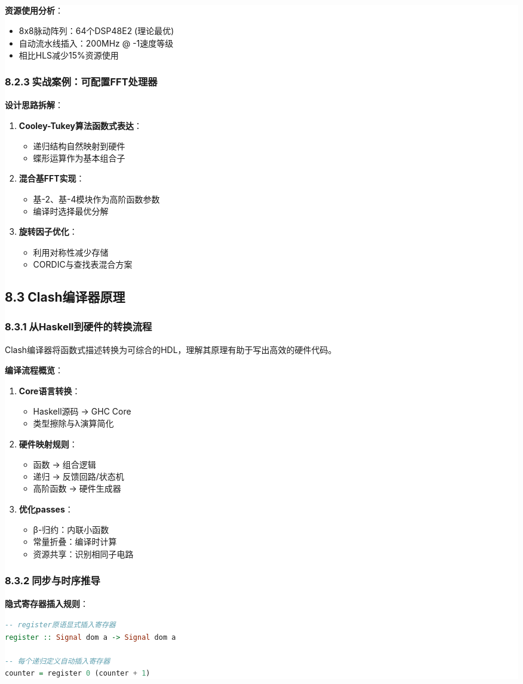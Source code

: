 **资源使用分析**：
- 8x8脉动阵列：64个DSP48E2 (理论最优)
- 自动流水线插入：200MHz @ -1速度等级
- 相比HLS减少15%资源使用

### 8.2.3 实战案例：可配置FFT处理器

**设计思路拆解**：

1. **Cooley-Tukey算法函数式表达**：
   - 递归结构自然映射到硬件
   - 蝶形运算作为基本组合子

2. **混合基FFT实现**：
   - 基-2、基-4模块作为高阶函数参数
   - 编译时选择最优分解

3. **旋转因子优化**：
   - 利用对称性减少存储
   - CORDIC与查找表混合方案

## 8.3 Clash编译器原理

### 8.3.1 从Haskell到硬件的转换流程

Clash编译器将函数式描述转换为可综合的HDL，理解其原理有助于写出高效的硬件代码。

**编译流程概览**：

1. **Core语言转换**：
   - Haskell源码 → GHC Core
   - 类型擦除与λ演算简化

2. **硬件映射规则**：
   - 函数 → 组合逻辑
   - 递归 → 反馈回路/状态机
   - 高阶函数 → 硬件生成器

3. **优化passes**：
   - β-归约：内联小函数
   - 常量折叠：编译时计算
   - 资源共享：识别相同子电路

### 8.3.2 同步与时序推导

**隐式寄存器插入规则**：

```haskell
-- register原语显式插入寄存器
register :: Signal dom a -> Signal dom a

-- 每个递归定义自动插入寄存器
counter = register 0 (counter + 1)
```
